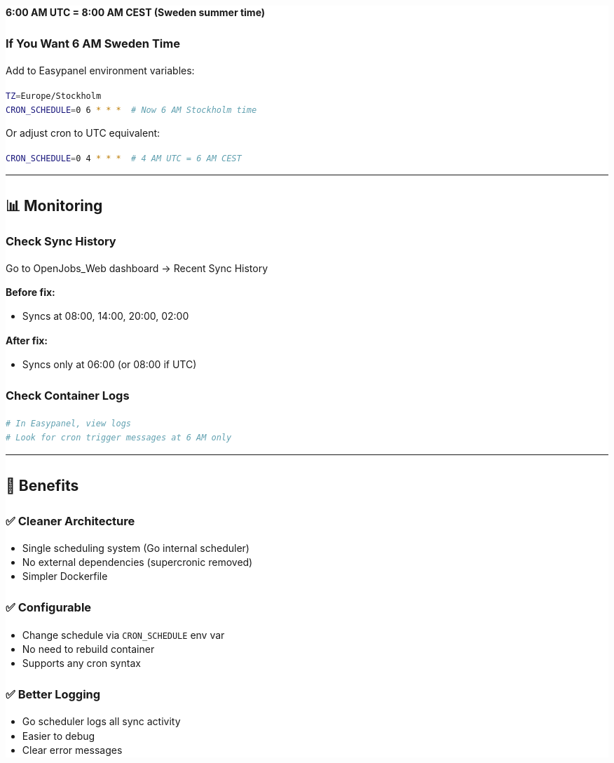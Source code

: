 **6:00 AM UTC = 8:00 AM CEST (Sweden summer time)**

### If You Want 6 AM Sweden Time

Add to Easypanel environment variables:
```bash
TZ=Europe/Stockholm
CRON_SCHEDULE=0 6 * * *  # Now 6 AM Stockholm time
```

Or adjust cron to UTC equivalent:
```bash
CRON_SCHEDULE=0 4 * * *  # 4 AM UTC = 6 AM CEST
```

---

## 📊 Monitoring

### Check Sync History
Go to OpenJobs_Web dashboard → Recent Sync History

**Before fix:**
- Syncs at 08:00, 14:00, 20:00, 02:00

**After fix:**
- Syncs only at 06:00 (or 08:00 if UTC)

### Check Container Logs
```bash
# In Easypanel, view logs
# Look for cron trigger messages at 6 AM only
```

---

## 🎉 Benefits

### ✅ Cleaner Architecture
- Single scheduling system (Go internal scheduler)
- No external dependencies (supercronic removed)
- Simpler Dockerfile

### ✅ Configurable
- Change schedule via `CRON_SCHEDULE` env var
- No need to rebuild container
- Supports any cron syntax

### ✅ Better Logging
- Go scheduler logs all sync activity
- Easier to debug
- Clear error messages
